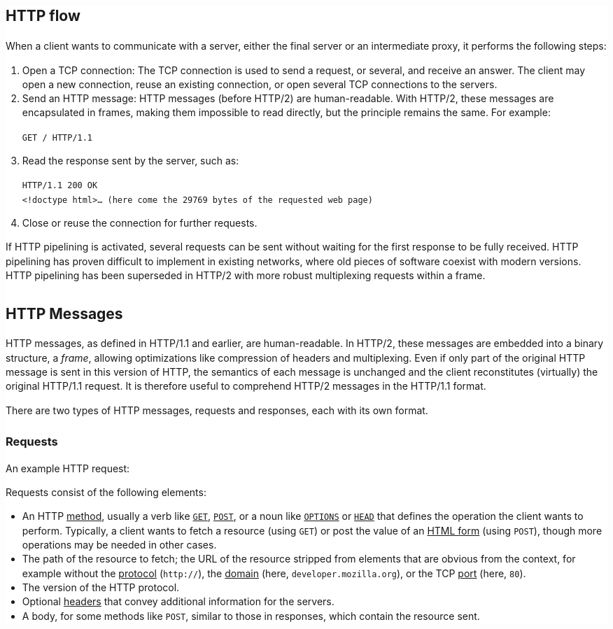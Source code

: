## HTTP flow

When a client wants to communicate with a server, either the final server or an intermediate proxy, it performs the following steps:

1. Open a TCP connection: The TCP connection is used to send a request, or several, and receive an answer. The client may open a new connection, reuse an existing connection, or open several TCP connections to the servers.
2. Send an HTTP message: HTTP messages (before HTTP/2) are human-readable. With HTTP/2, these messages are encapsulated in frames, making them impossible to read directly, but the principle remains the same. For example:
	```
	GET / HTTP/1.1
	```
3. Read the response sent by the server, such as:
	```
	HTTP/1.1 200 OK
	<!doctype html>… (here come the 29769 bytes of the requested web page)
	```
4. Close or reuse the connection for further requests.

If HTTP pipelining is activated, several requests can be sent without waiting for the first response to be fully received. HTTP pipelining has proven difficult to implement in existing networks, where old pieces of software coexist with modern versions. HTTP pipelining has been superseded in HTTP/2 with more robust multiplexing requests within a frame.

## HTTP Messages

HTTP messages, as defined in HTTP/1.1 and earlier, are human-readable. In HTTP/2, these messages are embedded into a binary structure, a *frame*, allowing optimizations like compression of headers and multiplexing. Even if only part of the original HTTP message is sent in this version of HTTP, the semantics of each message is unchanged and the client reconstitutes (virtually) the original HTTP/1.1 request. It is therefore useful to comprehend HTTP/2 messages in the HTTP/1.1 format.

There are two types of HTTP messages, requests and responses, each with its own format.

### Requests

An example HTTP request:

Requests consist of the following elements:

- An HTTP [method](https://developer.mozilla.org/en-US/docs/Web/HTTP/Reference/Methods), usually a verb like [`GET`](https://developer.mozilla.org/en-US/docs/Web/HTTP/Reference/Methods/GET), [`POST`](https://developer.mozilla.org/en-US/docs/Web/HTTP/Reference/Methods/POST), or a noun like [`OPTIONS`](https://developer.mozilla.org/en-US/docs/Web/HTTP/Reference/Methods/OPTIONS) or [`HEAD`](https://developer.mozilla.org/en-US/docs/Web/HTTP/Reference/Methods/HEAD) that defines the operation the client wants to perform. Typically, a client wants to fetch a resource (using `GET`) or post the value of an [HTML form](https://developer.mozilla.org/en-US/docs/Learn_web_development/Extensions/Forms) (using `POST`), though more operations may be needed in other cases.
- The path of the resource to fetch; the URL of the resource stripped from elements that are obvious from the context, for example without the [protocol](https://developer.mozilla.org/en-US/docs/Glossary/Protocol) (`http://`), the [domain](https://developer.mozilla.org/en-US/docs/Glossary/Domain) (here, `developer.mozilla.org`), or the TCP [port](https://developer.mozilla.org/en-US/docs/Glossary/Port) (here, `80`).
- The version of the HTTP protocol.
- Optional [headers](https://developer.mozilla.org/en-US/docs/Web/HTTP/Reference/Headers) that convey additional information for the servers.
- A body, for some methods like `POST`, similar to those in responses, which contain the resource sent.
